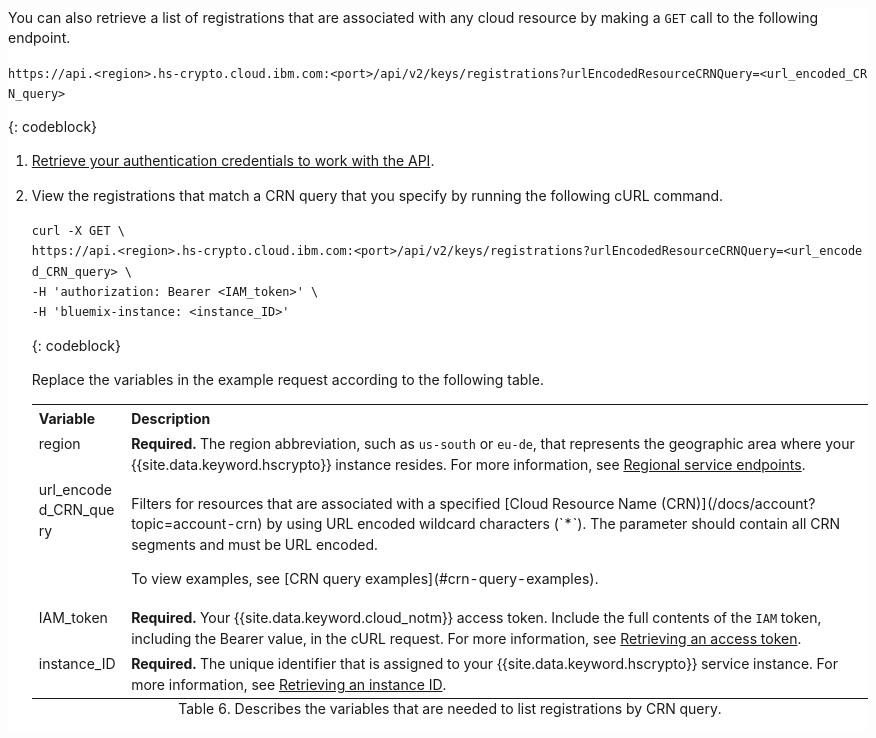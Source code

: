 You can also retrieve a list of registrations that are associated with any cloud resource by making a `GET` call to the following endpoint.

```
https://api.<region>.hs-crypto.cloud.ibm.com:<port>/api/v2/keys/registrations?urlEncodedResourceCRNQuery=<url_encoded_CRN_query>
```
{: codeblock}

1. [Retrieve your authentication credentials to work with the API](/docs/hs-crypto?topic=hs-crypto-set-up-kms-api).

2. View the registrations that match a CRN query that you specify by running the following cURL command.

    ```cURL
    curl -X GET \
    https://api.<region>.hs-crypto.cloud.ibm.com:<port>/api/v2/keys/registrations?urlEncodedResourceCRNQuery=<url_encoded_CRN_query> \
    -H 'authorization: Bearer <IAM_token>' \
    -H 'bluemix-instance: <instance_ID>'
    ```
    {: codeblock}

    Replace the variables in the example request according to the following table.

    <table>
      <tr>
        <th>Variable</th>
        <th>Description</th>
      </tr>
      <tr>
        <td><varname>region</varname></td>
        <td><strong>Required.</strong> The region abbreviation, such as <code>us-south</code> or <code>eu-de</code>, that represents the geographic area where your {{site.data.keyword.hscrypto}} instance resides. For more information, see <a href="/docs/hs-crypto?topic=hs-crypto-regions#service-endpoints">Regional service endpoints</a>.</td>
      </tr>
      <tr>
        <td><varname>url_encoded_CRN_query</varname></td>
        <td>
          <p>Filters for resources that are associated with a specified [Cloud Resource Name (CRN)](/docs/account?topic=account-crn) by using URL encoded
        wildcard characters (`*`). The parameter should contain all CRN segments and must be URL encoded.</p>
          <p>To view examples, see [CRN query examples](#crn-query-examples).</p>
        </td>
      </tr>
      <tr>
        <td><varname>IAM_token</varname></td>
        <td><strong>Required.</strong> Your {{site.data.keyword.cloud_notm}} access token. Include the full contents of the <code>IAM</code> token, including the Bearer value, in the cURL request. For more information, see <a href="/docs/hs-crypto?topic=hs-crypto-retrieve-access-token">Retrieving an access token</a>.</td>
      </tr>
      <tr>
        <td><varname>instance_ID</varname></td>
        <td><strong>Required.</strong> The unique identifier that is assigned to your {{site.data.keyword.hscrypto}} service instance. For more information, see <a href="/docs/hs-crypto?topic=hs-crypto-retrieve-instance-ID">Retrieving an instance ID</a>.</td>
      </tr>
      <caption style="caption-side:bottom;">Table 6. Describes the variables that are needed to list registrations by CRN query.</caption>
    </table>

